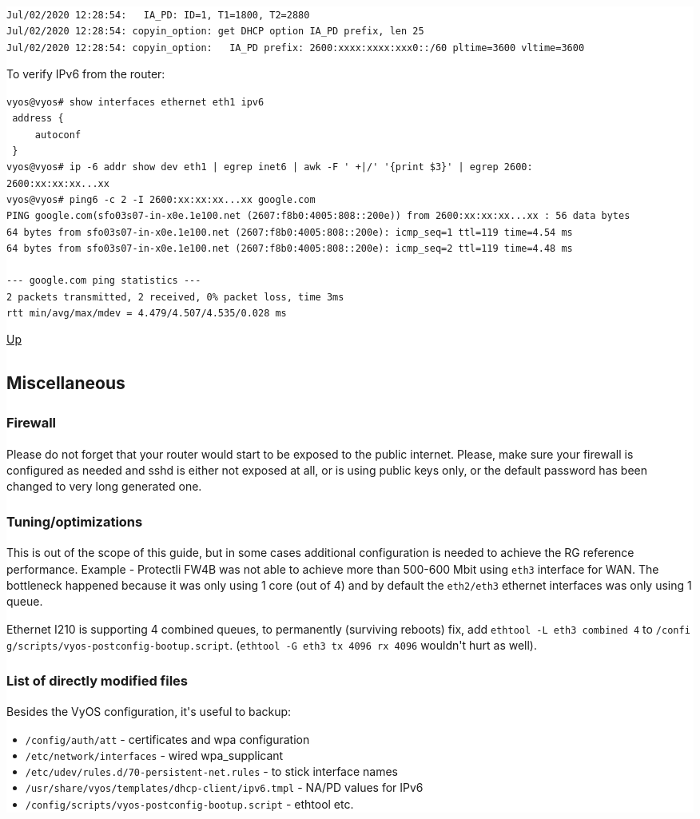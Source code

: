 ```
Jul/02/2020 12:28:54:   IA_PD: ID=1, T1=1800, T2=2880
Jul/02/2020 12:28:54: copyin_option: get DHCP option IA_PD prefix, len 25
Jul/02/2020 12:28:54: copyin_option:   IA_PD prefix: 2600:xxxx:xxxx:xxx0::/60 pltime=3600 vltime=3600
```
To verify IPv6 from the router:
```
vyos@vyos# show interfaces ethernet eth1 ipv6
 address {
     autoconf
 }
vyos@vyos# ip -6 addr show dev eth1 | egrep inet6 | awk -F ' +|/' '{print $3}' | egrep 2600:
2600:xx:xx:xx...xx
vyos@vyos# ping6 -c 2 -I 2600:xx:xx:xx...xx google.com
PING google.com(sfo03s07-in-x0e.1e100.net (2607:f8b0:4005:808::200e)) from 2600:xx:xx:xx...xx : 56 data bytes
64 bytes from sfo03s07-in-x0e.1e100.net (2607:f8b0:4005:808::200e): icmp_seq=1 ttl=119 time=4.54 ms
64 bytes from sfo03s07-in-x0e.1e100.net (2607:f8b0:4005:808::200e): icmp_seq=2 ttl=119 time=4.48 ms

--- google.com ping statistics ---
2 packets transmitted, 2 received, 0% packet loss, time 3ms
rtt min/avg/max/mdev = 4.479/4.507/4.535/0.028 ms
```

[Up](#table-of-contents)

## Miscellaneous
### Firewall
Please do not forget that your router would start to be exposed to the public internet. Please, make sure your firewall is configured as needed and sshd is either not exposed at all, or is using public keys only, or the default password has been changed to very long generated one.

### Tuning/optimizations
This is out of the scope of this guide, but in some cases additional configuration is needed to achieve the RG reference performance.
Example - Protectli FW4B was not able to achieve more than 500-600 Mbit using `eth3` interface for WAN.
The bottleneck happened because it was only using 1 core (out of 4) and by default the `eth2/eth3` ethernet interfaces was only using 1 queue.

Ethernet I210 is supporting 4 combined queues, to permanently (surviving reboots) fix, add `ethtool -L eth3 combined 4` to `/config/scripts/vyos-postconfig-bootup.script`. (`ethtool -G eth3 tx 4096 rx 4096` wouldn't hurt as well).

### List of directly modified files
Besides the VyOS configuration, it's useful to backup:
- `/config/auth/att` - certificates and wpa configuration
- `/etc/network/interfaces` - wired wpa_supplicant
- `/etc/udev/rules.d/70-persistent-net.rules` - to stick interface names
- `/usr/share/vyos/templates/dhcp-client/ipv6.tmpl` - NA/PD values for IPv6
- `/config/scripts/vyos-postconfig-bootup.script` - ethtool etc.

